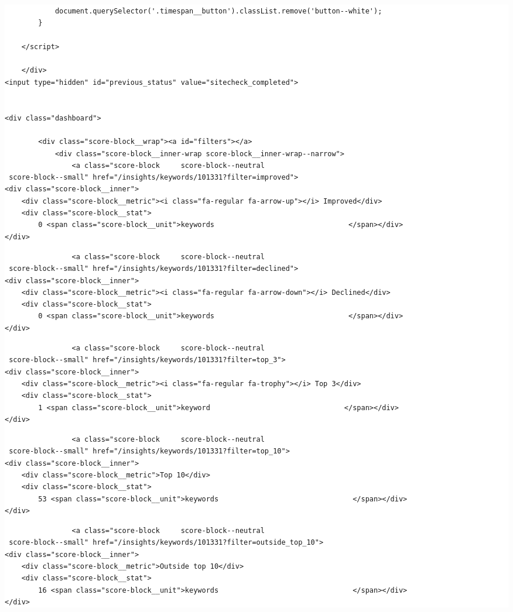                 document.querySelector('.timespan__button').classList.remove('button--white');
            }

        </script>

        </div>
    <input type="hidden" id="previous_status" value="sitecheck_completed">

    
    <div class="dashboard">
        
            <div class="score-block__wrap"><a id="filters"></a>
                <div class="score-block__inner-wrap score-block__inner-wrap--narrow">
                    <a class="score-block     score-block--neutral
     score-block--small" href="/insights/keywords/101331?filter=improved">
    <div class="score-block__inner">
        <div class="score-block__metric"><i class="fa-regular fa-arrow-up"></i> Improved</div>
        <div class="score-block__stat">
            0 <span class="score-block__unit">keywords                                </span></div>
    </div>
</a>

                    <a class="score-block     score-block--neutral
     score-block--small" href="/insights/keywords/101331?filter=declined">
    <div class="score-block__inner">
        <div class="score-block__metric"><i class="fa-regular fa-arrow-down"></i> Declined</div>
        <div class="score-block__stat">
            0 <span class="score-block__unit">keywords                                </span></div>
    </div>
</a>

                    <a class="score-block     score-block--neutral
     score-block--small" href="/insights/keywords/101331?filter=top_3">
    <div class="score-block__inner">
        <div class="score-block__metric"><i class="fa-regular fa-trophy"></i> Top 3</div>
        <div class="score-block__stat">
            1 <span class="score-block__unit">keyword                                </span></div>
    </div>
</a>


                    <a class="score-block     score-block--neutral
     score-block--small" href="/insights/keywords/101331?filter=top_10">
    <div class="score-block__inner">
        <div class="score-block__metric">Top 10</div>
        <div class="score-block__stat">
            53 <span class="score-block__unit">keywords                                </span></div>
    </div>
</a>


                    <a class="score-block     score-block--neutral
     score-block--small" href="/insights/keywords/101331?filter=outside_top_10">
    <div class="score-block__inner">
        <div class="score-block__metric">Outside top 10</div>
        <div class="score-block__stat">
            16 <span class="score-block__unit">keywords                                </span></div>
    </div>
</a>
